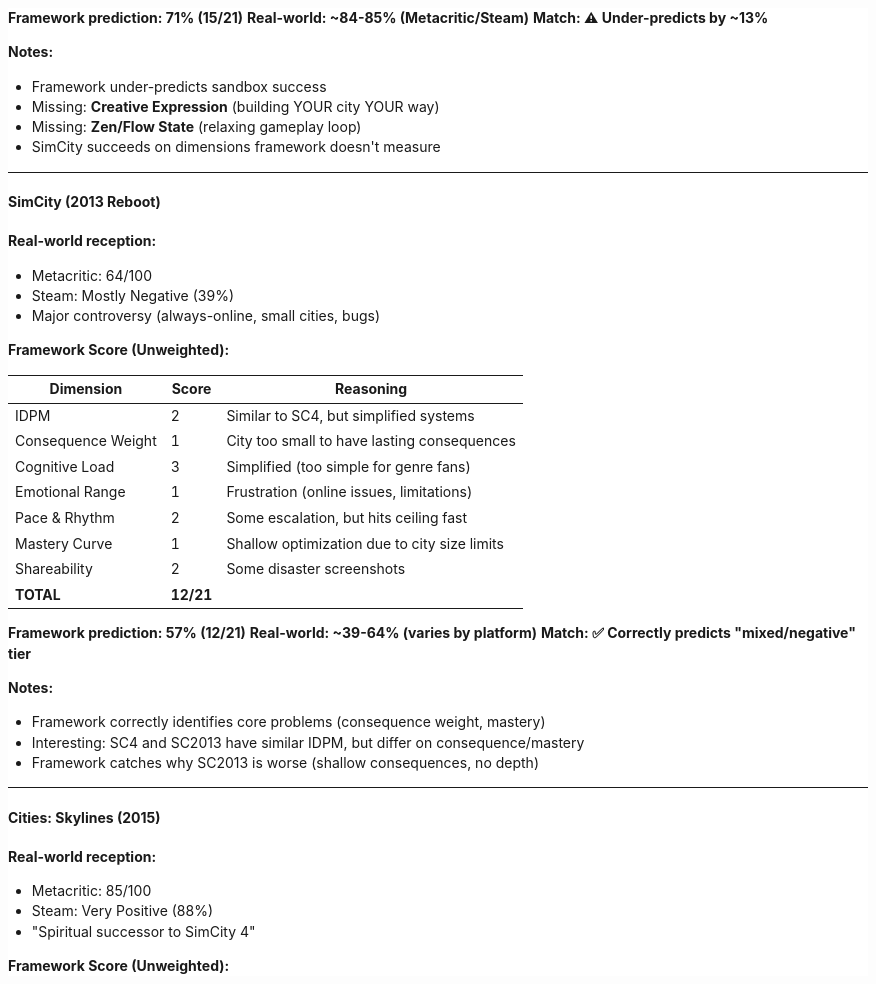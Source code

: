 **Framework prediction: 71% (15/21)**
**Real-world: ~84-85% (Metacritic/Steam)**
**Match: ⚠️ Under-predicts by ~13%**

**Notes:**
- Framework under-predicts sandbox success
- Missing: **Creative Expression** (building YOUR city YOUR way)
- Missing: **Zen/Flow State** (relaxing gameplay loop)
- SimCity succeeds on dimensions framework doesn't measure

---

#### SimCity (2013 Reboot)
**Real-world reception:**
- Metacritic: 64/100
- Steam: Mostly Negative (39%)
- Major controversy (always-online, small cities, bugs)

**Framework Score (Unweighted):**

| Dimension | Score | Reasoning |
|-----------|-------|-----------|
| IDPM | 2 | Similar to SC4, but simplified systems |
| Consequence Weight | 1 | City too small to have lasting consequences |
| Cognitive Load | 3 | Simplified (too simple for genre fans) |
| Emotional Range | 1 | Frustration (online issues, limitations) |
| Pace & Rhythm | 2 | Some escalation, but hits ceiling fast |
| Mastery Curve | 1 | Shallow optimization due to city size limits |
| Shareability | 2 | Some disaster screenshots |
| **TOTAL** | **12/21** | |

**Framework prediction: 57% (12/21)**
**Real-world: ~39-64% (varies by platform)**
**Match: ✅ Correctly predicts "mixed/negative" tier**

**Notes:**
- Framework correctly identifies core problems (consequence weight, mastery)
- Interesting: SC4 and SC2013 have similar IDPM, but differ on consequence/mastery
- Framework catches why SC2013 is worse (shallow consequences, no depth)

---

#### Cities: Skylines (2015)
**Real-world reception:**
- Metacritic: 85/100
- Steam: Very Positive (88%)
- "Spiritual successor to SimCity 4"

**Framework Score (Unweighted):**
